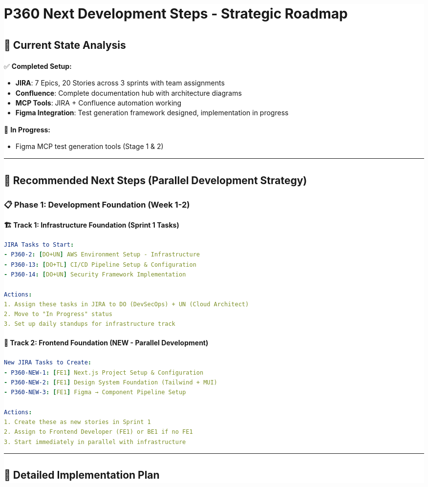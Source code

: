 # P360 Next Development Steps - Strategic Roadmap

## 🎯 **Current State Analysis**

✅ **Completed Setup:**
- **JIRA**: 7 Epics, 20 Stories across 3 sprints with team assignments
- **Confluence**: Complete documentation hub with architecture diagrams  
- **MCP Tools**: JIRA + Confluence automation working
- **Figma Integration**: Test generation framework designed, implementation in progress

🔄 **In Progress:**
- Figma MCP test generation tools (Stage 1 & 2)

---

## 🚀 **Recommended Next Steps (Parallel Development Strategy)**

### **📋 Phase 1: Development Foundation (Week 1-2)**

#### **🏗️ Track 1: Infrastructure Foundation (Sprint 1 Tasks)**
```yaml
JIRA Tasks to Start:
- P360-2: [DO+UN] AWS Environment Setup - Infrastructure
- P360-13: [DO+TL] CI/CD Pipeline Setup & Configuration  
- P360-14: [DO+UN] Security Framework Implementation

Actions:
1. Assign these tasks in JIRA to DO (DevSecOps) + UN (Cloud Architect)
2. Move to "In Progress" status
3. Set up daily standups for infrastructure track
```

#### **🎨 Track 2: Frontend Foundation (NEW - Parallel Development)**
```yaml
New JIRA Tasks to Create:
- P360-NEW-1: [FE1] Next.js Project Setup & Configuration
- P360-NEW-2: [FE1] Design System Foundation (Tailwind + MUI)
- P360-NEW-3: [FE1] Figma → Component Pipeline Setup

Actions:
1. Create these as new stories in Sprint 1
2. Assign to Frontend Developer (FE1) or BE1 if no FE1
3. Start immediately in parallel with infrastructure
```

---

## 🔧 **Detailed Implementation Plan**
